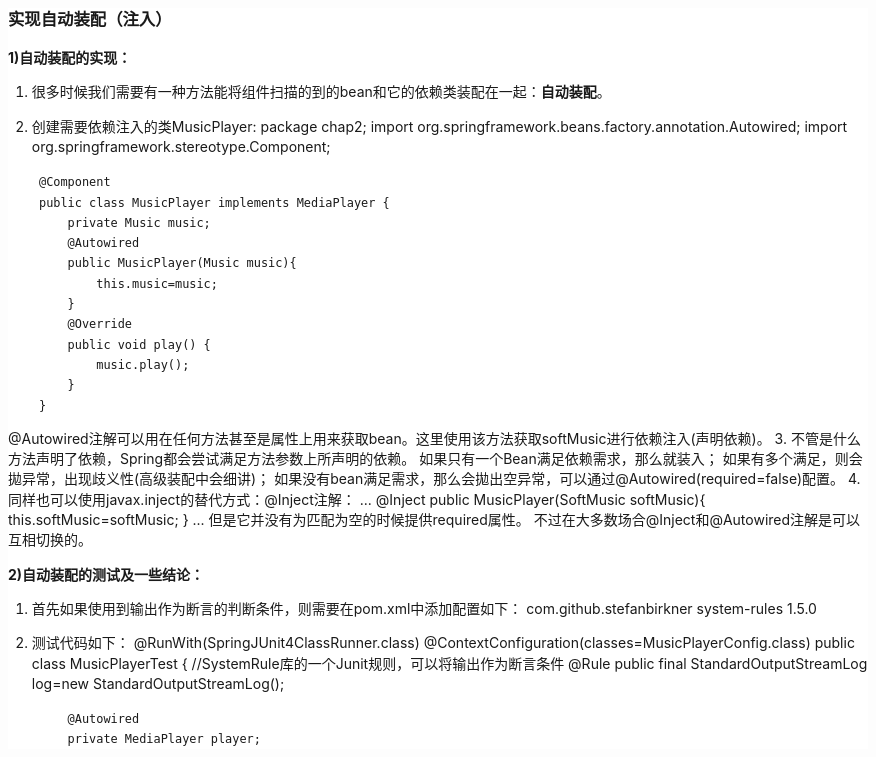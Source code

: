 ### 实现自动装配（注入）
**1)自动装配的实现：**
1. 很多时候我们需要有一种方法能将组件扫描的到的bean和它的依赖类装配在一起：**自动装配**。
2. 创建需要依赖注入的类MusicPlayer:
		package chap2;
		import org.springframework.beans.factory.annotation.Autowired;
		import org.springframework.stereotype.Component;
		
		@Component
		public class MusicPlayer implements MediaPlayer {
			private Music music;
			@Autowired
			public MusicPlayer(Music music){
				this.music=music;
			}
			@Override
			public void play() {
				music.play();
			}
		}
@Autowired注解可以用在任何方法甚至是属性上用来获取bean。这里使用该方法获取softMusic进行依赖注入(声明依赖)。
3. 不管是什么方法声明了依赖，Spring都会尝试满足方法参数上所声明的依赖。
如果只有一个Bean满足依赖需求，那么就装入；
如果有多个满足，则会拋异常，出现歧义性(高级装配中会细讲)；
如果没有bean满足需求，那么会拋出空异常，可以通过@Autowired(required=false)配置。
4. 同样也可以使用javax.inject的替代方式：@Inject注解：
		...
		@Inject
		public MusicPlayer(SoftMusic softMusic){
			this.softMusic=softMusic;
		}
		...
但是它并没有为匹配为空的时候提供required属性。
不过在大多数场合@Inject和@Autowired注解是可以互相切换的。

**2)自动装配的测试及一些结论：**
1. 首先如果使用到输出作为断言的判断条件，则需要在pom.xml中添加配置如下：
		<dependency>
		  <groupId>com.github.stefanbirkner</groupId>
		  <artifactId>system-rules</artifactId>
		  <version>1.5.0</version>
		</dependency>
2. 测试代码如下：
		@RunWith(SpringJUnit4ClassRunner.class)
		@ContextConfiguration(classes=MusicPlayerConfig.class)
		public class MusicPlayerTest {
			//SystemRule库的一个Junit规则，可以将输出作为断言条件
			@Rule
			public final StandardOutputStreamLog log=new StandardOutputStreamLog();
			
			@Autowired
			private MediaPlayer player;
			